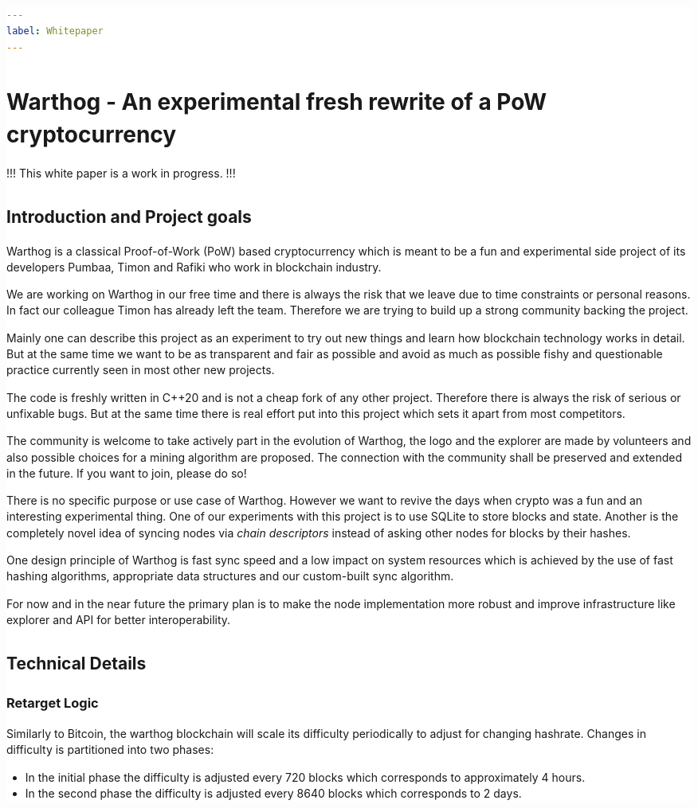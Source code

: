 ```yaml
---
label: Whitepaper
---
```

# Warthog - An experimental fresh rewrite of a PoW cryptocurrency 
!!!
This white paper is a work in progress.
!!!
## Introduction and Project goals
Warthog is a classical Proof-of-Work (PoW) based cryptocurrency which is meant to be a fun and experimental side project of its developers Pumbaa, Timon and Rafiki who work in blockchain industry. 

We are working on Warthog in our free time and there is always the risk that we leave due to time constraints or personal reasons. In fact our colleague Timon has already left the team. Therefore we are trying to build up a strong community backing the project.

Mainly one can describe this project as an experiment to try out new things and learn how blockchain technology works in detail. But at the same time we want to be as transparent and fair as possible and avoid as much as possible fishy and questionable practice currently seen in most other new projects.

The code is freshly written in C++20 and is not a cheap fork of any other project. Therefore there is always the risk of serious or unfixable bugs. But at the same time there is real effort put into this project which sets it apart from most competitors.

The community is welcome to take actively part in the evolution of Warthog, the logo and the explorer are made by volunteers and also possible choices for a mining algorithm are proposed. The connection with the community shall be preserved and extended in the future. If you want to join, please do so!

There is no specific purpose or use case of Warthog. However we want to revive the days when crypto was a fun and an interesting experimental thing. One of our experiments with this project is to use SQLite to store blocks and state. Another is the completely novel idea of syncing nodes via *chain descriptors* instead of asking other nodes for blocks by their hashes.

One design principle of Warthog is fast sync speed and a low impact on system resources which is achieved by the use of fast hashing algorithms, appropriate data structures and our custom-built sync algorithm.

For now and in the near future the primary plan is to make the node implementation more robust and improve infrastructure like explorer and API for better interoperability. 

## Technical Details
### Retarget Logic
Similarly to Bitcoin, the warthog blockchain will scale its difficulty periodically to adjust for changing hashrate. Changes in difficulty is partitioned into two phases:
- In the initial phase the difficulty is adjusted every 720 blocks which corresponds to approximately 4 hours.
- In the second phase the difficulty is adjusted every 8640 blocks which corresponds to 2 days.
